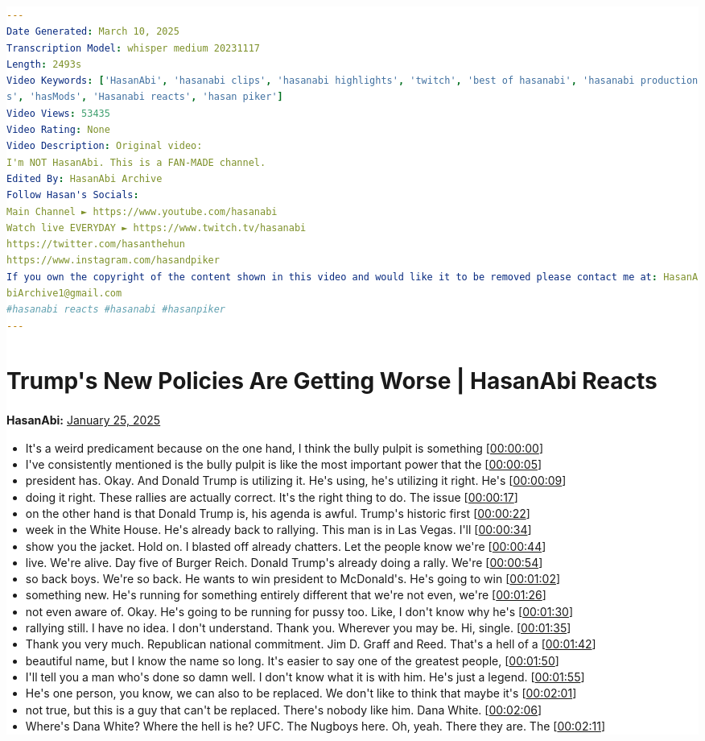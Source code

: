 ```yaml
---
Date Generated: March 10, 2025
Transcription Model: whisper medium 20231117
Length: 2493s
Video Keywords: ['HasanAbi', 'hasanabi clips', 'hasanabi highlights', 'twitch', 'best of hasanabi', 'hasanabi productions', 'hasMods', 'Hasanabi reacts', 'hasan piker']
Video Views: 53435
Video Rating: None
Video Description: Original video: 
I'm NOT HasanAbi. This is a FAN-MADE channel.
Edited By: HasanAbi Archive
Follow Hasan's Socials: 
Main Channel ► https://www.youtube.com/hasanabi
Watch live EVERYDAY ► https://www.twitch.tv/hasanabi
https://twitter.com/hasanthehun 
https://www.instagram.com/hasandpiker
If you own the copyright of the content shown in this video and would like it to be removed please contact me at: HasanAbiArchive1@gmail.com
#hasanabi reacts #hasanabi #hasanpiker
---
```


# Trump's New Policies Are Getting Worse | HasanAbi Reacts
**HasanAbi:** [January 25, 2025](https://www.youtube.com/watch?v=lw7-6NsiC1A)
*  It's a weird predicament because on the one hand, I think the bully pulpit is something [[00:00:00](https://www.youtube.com/watch?v=lw7-6NsiC1A&t=0.0s)]
*  I've consistently mentioned is the bully pulpit is like the most important power that the [[00:00:05](https://www.youtube.com/watch?v=lw7-6NsiC1A&t=5.04s)]
*  president has. Okay. And Donald Trump is utilizing it. He's using, he's utilizing it right. He's [[00:00:09](https://www.youtube.com/watch?v=lw7-6NsiC1A&t=9.88s)]
*  doing it right. These rallies are actually correct. It's the right thing to do. The issue [[00:00:17](https://www.youtube.com/watch?v=lw7-6NsiC1A&t=17.32s)]
*  on the other hand is that Donald Trump is, his agenda is awful. Trump's historic first [[00:00:22](https://www.youtube.com/watch?v=lw7-6NsiC1A&t=22.08s)]
*  week in the White House. He's already back to rallying. This man is in Las Vegas. I'll [[00:00:34](https://www.youtube.com/watch?v=lw7-6NsiC1A&t=34.8s)]
*  show you the jacket. Hold on. I blasted off already chatters. Let the people know we're [[00:00:44](https://www.youtube.com/watch?v=lw7-6NsiC1A&t=44.44s)]
*  live. We're alive. Day five of Burger Reich. Donald Trump's already doing a rally. We're [[00:00:54](https://www.youtube.com/watch?v=lw7-6NsiC1A&t=54.8s)]
*  so back boys. We're so back. He wants to win president to McDonald's. He's going to win [[00:01:02](https://www.youtube.com/watch?v=lw7-6NsiC1A&t=62.64s)]
*  something new. He's running for something entirely different that we're not even, we're [[00:01:26](https://www.youtube.com/watch?v=lw7-6NsiC1A&t=86.52s)]
*  not even aware of. Okay. He's going to be running for pussy too. Like, I don't know why he's [[00:01:30](https://www.youtube.com/watch?v=lw7-6NsiC1A&t=90.76s)]
*  rallying still. I have no idea. I don't understand. Thank you. Wherever you may be. Hi, single. [[00:01:35](https://www.youtube.com/watch?v=lw7-6NsiC1A&t=95.28s)]
*  Thank you very much. Republican national commitment. Jim D. Graff and Reed. That's a hell of a [[00:01:42](https://www.youtube.com/watch?v=lw7-6NsiC1A&t=102.60000000000001s)]
*  beautiful name, but I know the name so long. It's easier to say one of the greatest people, [[00:01:50](https://www.youtube.com/watch?v=lw7-6NsiC1A&t=110.68s)]
*  I'll tell you a man who's done so damn well. I don't know what it is with him. He's just a legend. [[00:01:55](https://www.youtube.com/watch?v=lw7-6NsiC1A&t=115.6s)]
*  He's one person, you know, we can also to be replaced. We don't like to think that maybe it's [[00:02:01](https://www.youtube.com/watch?v=lw7-6NsiC1A&t=121.32s)]
*  not true, but this is a guy that can't be replaced. There's nobody like him. Dana White. [[00:02:06](https://www.youtube.com/watch?v=lw7-6NsiC1A&t=126.64s)]
*  Where's Dana White? Where the hell is he? UFC. The Nugboys here. Oh, yeah. There they are. The [[00:02:11](https://www.youtube.com/watch?v=lw7-6NsiC1A&t=131.84s)]